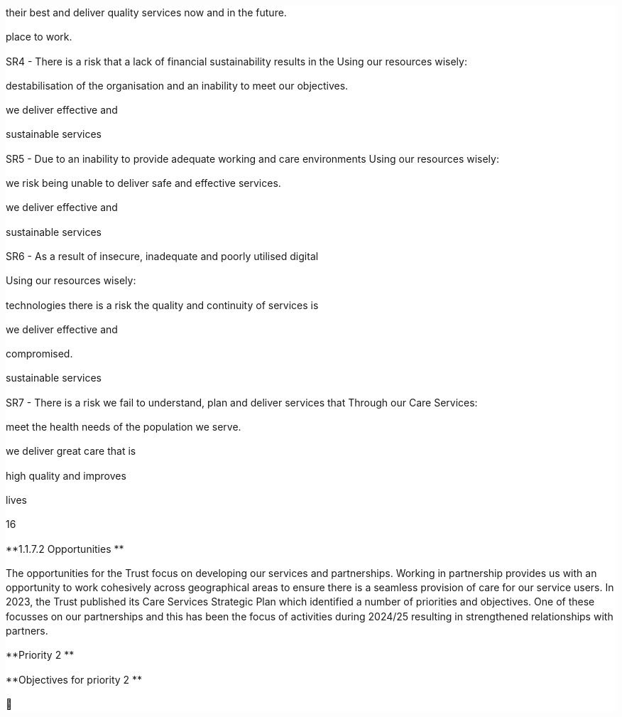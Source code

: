 their best and deliver quality services now and in the future. 

place to work. 

SR4 - There is a risk that a lack of financial sustainability results in the Using our resources wisely: 

destabilisation of the organisation and an inability to meet our objectives. 

we deliver effective and 

sustainable services 

SR5 - Due to an inability to provide adequate working and care environments Using our resources wisely: 

we risk being unable to deliver safe and effective services. 

we deliver effective and 

sustainable services 

SR6 - As a result of insecure, inadequate and poorly utilised digital 

Using our resources wisely: 

technologies there is a risk the quality and continuity of services is 

we deliver effective and 

compromised. 

sustainable services 

SR7 - There is a risk we fail to understand, plan and deliver services that Through our Care Services: 

meet the health needs of the population we serve. 

we deliver great care that is 

high quality and improves 

lives 

16 





**1.1.7.2 Opportunities **

The opportunities for the Trust focus on developing our services and partnerships. Working in partnership provides us with an opportunity to work cohesively across geographical areas to ensure there is a seamless provision of care for our service users. In 2023, the Trust published its Care Services Strategic Plan which identified a number of priorities and objectives. One of these focusses on our partnerships and this has been the focus of activities during 2024/25 resulting in strengthened relationships with partners. 

**Priority 2 **

**Objectives for priority 2 **

 
